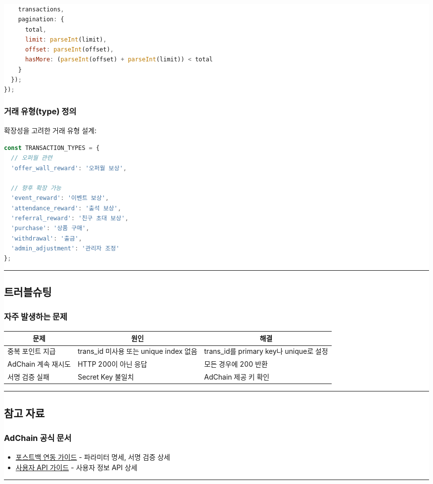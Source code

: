 ```javascript
    transactions,
    pagination: {
      total,
      limit: parseInt(limit),
      offset: parseInt(offset),
      hasMore: (parseInt(offset) + parseInt(limit)) < total
    }
  });
});
```

### 거래 유형(type) 정의

확장성을 고려한 거래 유형 설계:

```javascript
const TRANSACTION_TYPES = {
  // 오퍼월 관련
  'offer_wall_reward': '오퍼월 보상',
  
  // 향후 확장 가능
  'event_reward': '이벤트 보상',
  'attendance_reward': '출석 보상',
  'referral_reward': '친구 초대 보상',
  'purchase': '상품 구매',
  'withdrawal': '출금',
  'admin_adjustment': '관리자 조정'
};
```

---

## 트러블슈팅

### 자주 발생하는 문제

| 문제 | 원인 | 해결 |
|------|------|------|
| 중복 포인트 지급 | trans_id 미사용 또는 unique index 없음 | trans_id를 primary key나 unique로 설정 |
| AdChain 계속 재시도 | HTTP 200이 아닌 응답 | 모든 경우에 200 반환 |
| 서명 검증 실패 | Secret Key 불일치 | AdChain 제공 키 확인 |

---

## 참고 자료

### AdChain 공식 문서
- [포스트백 연동 가이드](https://github.com/1selfworld-labs/adchain-guide/blob/master/PUBLISHER_INTEGRATION_GUIDE.md) - 파라미터 명세, 서명 검증 상세
- [사용자 API 가이드](https://github.com/1selfworld-labs/adchain-guide/blob/master/PUBLISHER_USER_API_GUIDE.md) - 사용자 정보 API 상세

---
